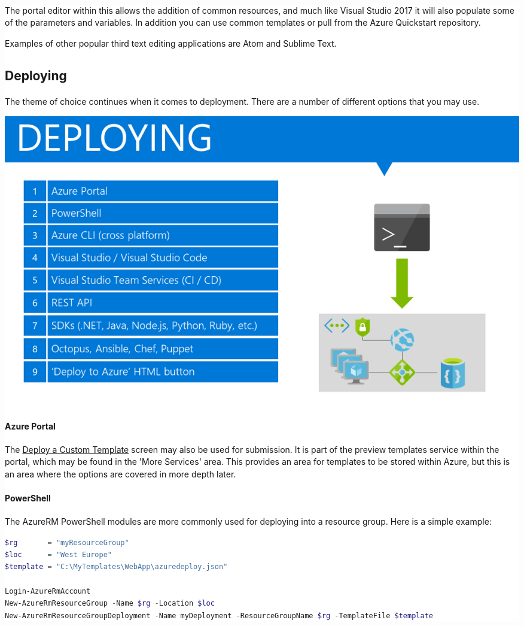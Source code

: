 The portal editor within this allows the addition of common resources, and much like Visual Studio 2017 it will also populate some of the parameters and variables.  In addition you can use common templates or pull from the Azure Quickstart repository. 

Examples of other popular third text editing applications are Atom and Sublime Text.

## Deploying

The theme of choice continues when it comes to deployment.  There are a number of different options that you may use.

![](/workshops/arm/images/deployingTemplates.png)

#### Azure Portal

The <a href="https://portal.azure.com/#create/Microsoft.Template" target="_new">Deploy a Custom Template</a> screen may also be used for submission.  It is part of the preview templates service within the portal, which may be found in the 'More Services' area.  This provides an area for templates to be stored within Azure, but this is an area where the options are covered in more depth later.

#### PowerShell

The AzureRM PowerShell modules are more commonly used for deploying into a resource group.  Here is a simple example:

 ```powershell
$rg       = "myResourceGroup"
$loc      = "West Europe"
$template = "C:\MyTemplates\WebApp\azuredeploy.json"

Login-AzureRmAccount
New-AzureRmResourceGroup -Name $rg -Location $loc
New-AzureRmResourceGroupDeployment -Name myDeployment -ResourceGroupName $rg -TemplateFile $template
```
